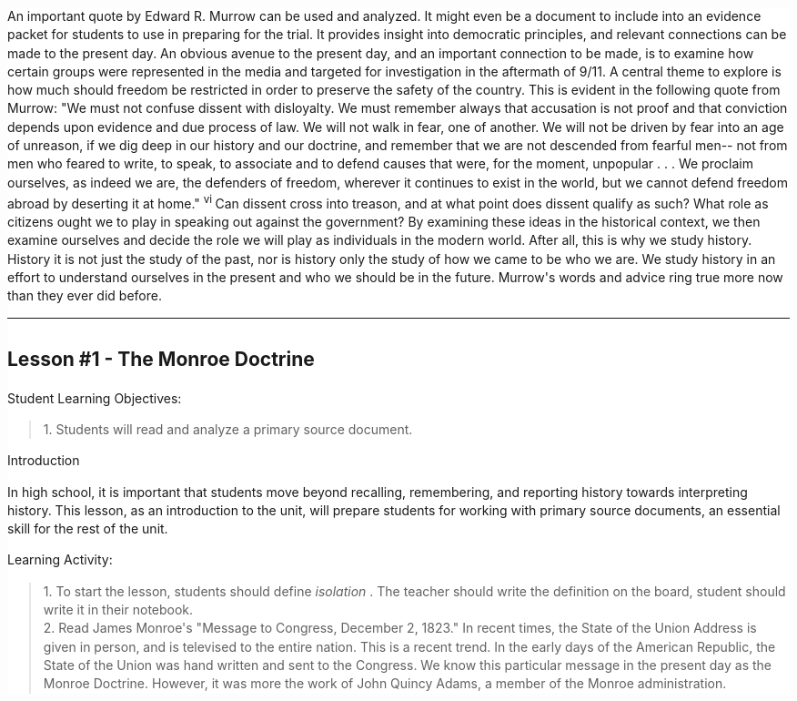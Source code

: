 An important quote by Edward R. Murrow can be used and analyzed. It might even be a document to include into an evidence packet for students to use in preparing for the trial. It provides insight into democratic principles, and relevant connections can be made to the present day. An obvious avenue to the present day, and an important connection to be made, is to examine how certain groups were represented in the media and targeted for investigation in the aftermath of 9/11. A central theme to explore is how much should freedom be restricted in order to preserve the safety of the country. This is evident in the following quote from Murrow:  "We must not confuse dissent with disloyalty. We must remember always that accusation is not proof and that conviction depends upon evidence and due process of law. We will not walk in fear, one of another. We will not be driven by fear into an age of unreason, if we dig deep in our history and our doctrine, and remember that we are not descended from fearful men-- not from men who feared to write, to speak, to associate and to defend causes that were, for the moment, unpopular . . . We proclaim ourselves, as indeed we are, the defenders of freedom, wherever it continues to exist in the world, but we cannot defend freedom abroad by deserting it at home."
<sup>
vi
</sup>
Can dissent cross into treason, and at what point does dissent qualify as such?  What role as citizens ought we to play in speaking out against the government?  By examining these ideas in the historical context, we then examine ourselves and decide the role we will play as individuals in the modern world. After all, this is why we study history. History it is not just the study of the past, nor is history only the study of how we came to be who we are. We study history in an effort to understand ourselves in the present and who we should be in the future. Murrow's words and advice ring true more now than they ever did before.
</p>
<hr/>
<h2>
Lesson #1 - The Monroe Doctrine
</h2>
<p>
Student Learning Objectives:
</p>
<blockquote>
<dl>
<dt>
1. Students will read and analyze a primary source document.
</dt>
</dl>
</blockquote>
<p>
Introduction
</p>
<p>
In high school, it is important that students move beyond recalling, remembering, and reporting history towards interpreting history. This lesson, as an introduction to the unit, will prepare students for working with primary source documents, an essential skill for the rest of the unit.
</p>
<p>
Learning Activity:
</p>
<blockquote>
<dl>
<dt>
1. To start the lesson, students should define
<i>
isolation
</i>
. The teacher should write the definition on the board, student should write it in their notebook.
<dt>
2. Read James Monroe's "Message to Congress, December 2, 1823."  In recent times, the State of the Union Address is given in person, and is televised to the entire nation. This is a recent trend. In the early days of the American Republic, the State of the Union was hand written and sent to the Congress. We know this particular message in the present day as the Monroe Doctrine. However, it was more the work of John Quincy Adams, a member of the Monroe administration.